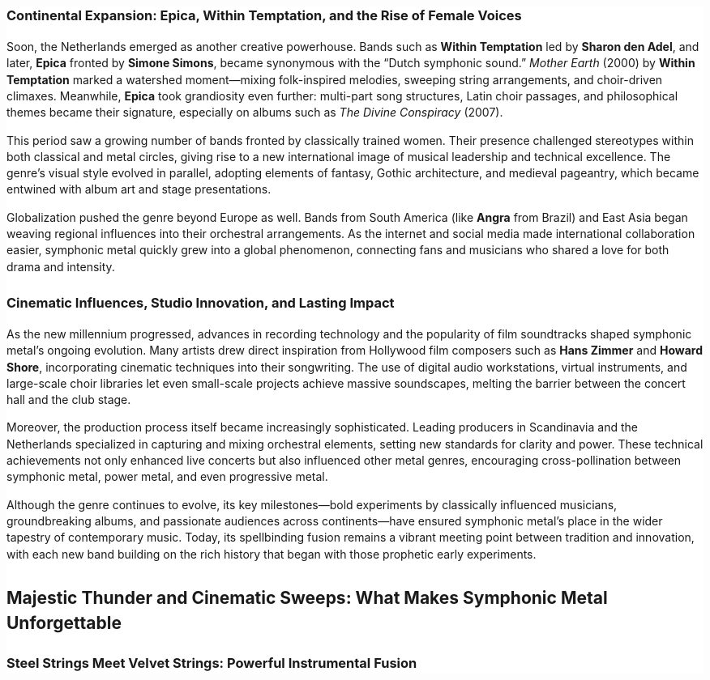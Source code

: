 ### Continental Expansion: Epica, Within Temptation, and the Rise of Female Voices

Soon, the Netherlands emerged as another creative powerhouse. Bands such as **Within Temptation**
led by **Sharon den Adel**, and later, **Epica** fronted by **Simone Simons**, became synonymous
with the “Dutch symphonic sound.” _Mother Earth_ (2000) by **Within Temptation** marked a watershed
moment—mixing folk-inspired melodies, sweeping string arrangements, and choir-driven climaxes.
Meanwhile, **Epica** took grandiosity even further: multi-part song structures, Latin choir
passages, and philosophical themes became their signature, especially on albums such as _The Divine
Conspiracy_ (2007).

This period saw a growing number of bands fronted by classically trained women. Their presence
challenged stereotypes within both classical and metal circles, giving rise to a new international
image of musical leadership and technical excellence. The genre’s visual style evolved in parallel,
adopting elements of fantasy, Gothic architecture, and medieval pageantry, which became entwined
with album art and stage presentations.

Globalization pushed the genre beyond Europe as well. Bands from South America (like **Angra** from
Brazil) and East Asia began weaving regional influences into their orchestral arrangements. As the
internet and social media made international collaboration easier, symphonic metal quickly grew into
a global phenomenon, connecting fans and musicians who shared a love for both drama and intensity.

### Cinematic Influences, Studio Innovation, and Lasting Impact

As the new millennium progressed, advances in recording technology and the popularity of film
soundtracks shaped symphonic metal’s ongoing evolution. Many artists drew direct inspiration from
Hollywood film composers such as **Hans Zimmer** and **Howard Shore**, incorporating cinematic
techniques into their songwriting. The use of digital audio workstations, virtual instruments, and
large-scale choir libraries let even small-scale projects achieve massive soundscapes, melting the
barrier between the concert hall and the club stage.

Moreover, the production process itself became increasingly sophisticated. Leading producers in
Scandinavia and the Netherlands specialized in capturing and mixing orchestral elements, setting new
standards for clarity and power. These technical achievements not only enhanced live concerts but
also influenced other metal genres, encouraging cross-pollination between symphonic metal, power
metal, and even progressive metal.

Although the genre continues to evolve, its key milestones—bold experiments by classically
influenced musicians, groundbreaking albums, and passionate audiences across continents—have ensured
symphonic metal’s place in the wider tapestry of contemporary music. Today, its spellbinding fusion
remains a vibrant meeting point between tradition and innovation, with each new band building on the
rich history that began with those prophetic early experiments.

## Majestic Thunder and Cinematic Sweeps: What Makes Symphonic Metal Unforgettable

### Steel Strings Meet Velvet Strings: Powerful Instrumental Fusion
